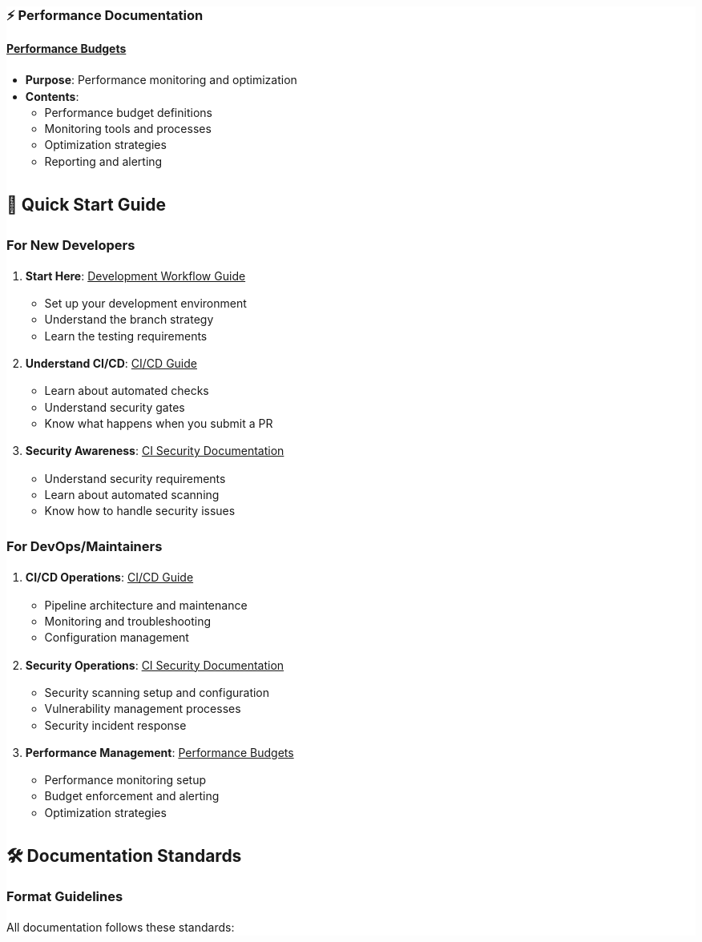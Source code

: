 ### ⚡ Performance Documentation

#### [Performance Budgets](performance-budgets.md)
- **Purpose**: Performance monitoring and optimization
- **Contents**:
  - Performance budget definitions
  - Monitoring tools and processes
  - Optimization strategies
  - Reporting and alerting

## 🎯 Quick Start Guide

### For New Developers

1. **Start Here**: [Development Workflow Guide](development-workflow.md)
   - Set up your development environment
   - Understand the branch strategy
   - Learn the testing requirements

2. **Understand CI/CD**: [CI/CD Guide](ci-cd-guide.md)
   - Learn about automated checks
   - Understand security gates
   - Know what happens when you submit a PR

3. **Security Awareness**: [CI Security Documentation](ci-security.md)
   - Understand security requirements
   - Learn about automated scanning
   - Know how to handle security issues

### For DevOps/Maintainers

1. **CI/CD Operations**: [CI/CD Guide](ci-cd-guide.md)
   - Pipeline architecture and maintenance
   - Monitoring and troubleshooting
   - Configuration management

2. **Security Operations**: [CI Security Documentation](ci-security.md)
   - Security scanning setup and configuration
   - Vulnerability management processes
   - Security incident response

3. **Performance Management**: [Performance Budgets](performance-budgets.md)
   - Performance monitoring setup
   - Budget enforcement and alerting
   - Optimization strategies

## 🛠️ Documentation Standards

### Format Guidelines

All documentation follows these standards:
